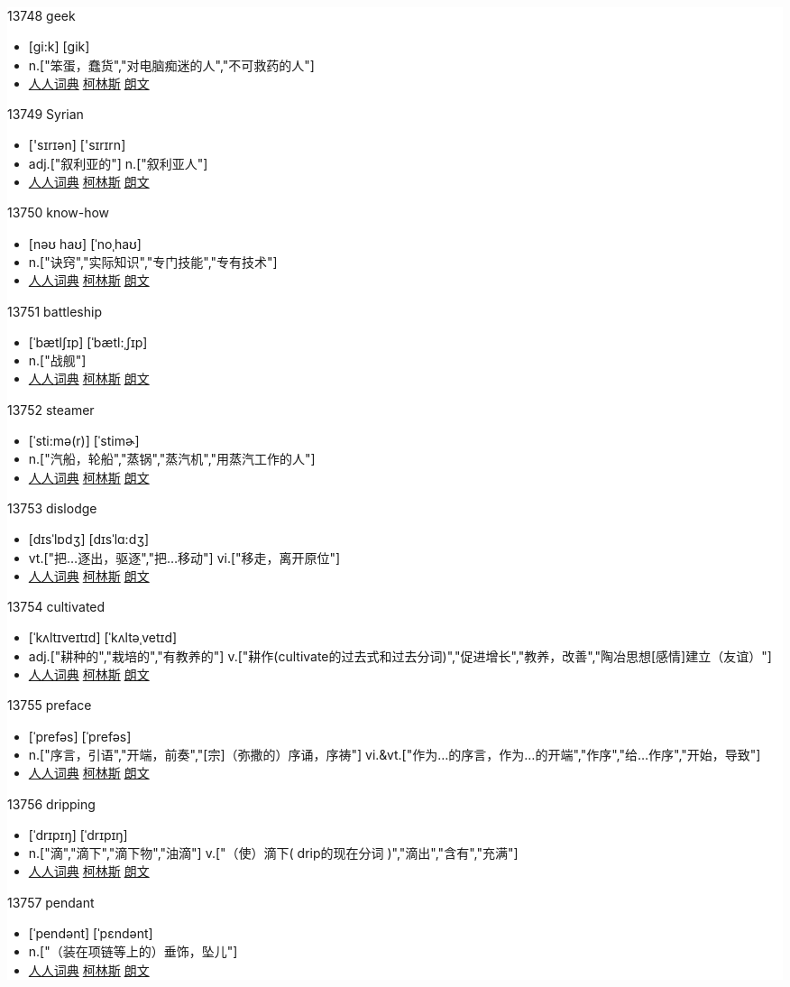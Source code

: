 13748 geek 
- [gi:k]  [ɡik] 
- n.["笨蛋，蠢货","对电脑痴迷的人","不可救药的人"]   
- [人人词典](https://www.91dict.com/words?w=geek) [柯林斯](https://www.collinsdictionary.com/zh/dictionary/english/geek) [朗文](https://www.ldoceonline.com/dictionary/geek) 

13749 Syrian 
- ['sɪrɪən]  ['sɪrɪrn] 
- adj.["叙利亚的"]  n.["叙利亚人"]   
- [人人词典](https://www.91dict.com/words?w=Syrian) [柯林斯](https://www.collinsdictionary.com/zh/dictionary/english/Syrian) [朗文](https://www.ldoceonline.com/dictionary/Syrian) 

13750 know-how 
- [nəʊ haʊ]  [ˈnoˌhaʊ] 
- n.["诀窍","实际知识","专门技能","专有技术"]   
- [人人词典](https://www.91dict.com/words?w=know-how) [柯林斯](https://www.collinsdictionary.com/zh/dictionary/english/know-how) [朗文](https://www.ldoceonline.com/dictionary/know-how) 

13751 battleship 
- [ˈbætlʃɪp]  [ˈbætl:ˌʃɪp] 
- n.["战舰"]   
- [人人词典](https://www.91dict.com/words?w=battleship) [柯林斯](https://www.collinsdictionary.com/zh/dictionary/english/battleship) [朗文](https://www.ldoceonline.com/dictionary/battleship) 

13752 steamer 
- [ˈsti:mə(r)]  [ˈstimɚ] 
- n.["汽船，轮船","蒸锅","蒸汽机","用蒸汽工作的人"]   
- [人人词典](https://www.91dict.com/words?w=steamer) [柯林斯](https://www.collinsdictionary.com/zh/dictionary/english/steamer) [朗文](https://www.ldoceonline.com/dictionary/steamer) 

13753 dislodge 
- [dɪsˈlɒdʒ]  [dɪsˈlɑ:dʒ] 
- vt.["把…逐出，驱逐","把…移动"]  vi.["移走，离开原位"]   
- [人人词典](https://www.91dict.com/words?w=dislodge) [柯林斯](https://www.collinsdictionary.com/zh/dictionary/english/dislodge) [朗文](https://www.ldoceonline.com/dictionary/dislodge) 

13754 cultivated 
- [ˈkʌltɪveɪtɪd]  [ˈkʌltəˌvetɪd] 
- adj.["耕种的","栽培的","有教养的"]  v.["耕作(cultivate的过去式和过去分词)","促进增长","教养，改善","陶冶思想[感情]建立（友谊）"]   
- [人人词典](https://www.91dict.com/words?w=cultivated) [柯林斯](https://www.collinsdictionary.com/zh/dictionary/english/cultivated) [朗文](https://www.ldoceonline.com/dictionary/cultivated) 

13755 preface 
- [ˈprefəs]  [ˈprefəs] 
- n.["序言，引语","开端，前奏","[宗]（弥撒的）序诵，序祷"]  vi.&vt.["作为…的序言，作为…的开端","作序","给…作序","开始，导致"]   
- [人人词典](https://www.91dict.com/words?w=preface) [柯林斯](https://www.collinsdictionary.com/zh/dictionary/english/preface) [朗文](https://www.ldoceonline.com/dictionary/preface) 

13756 dripping 
- [ˈdrɪpɪŋ]  [ˈdrɪpɪŋ] 
- n.["滴","滴下","滴下物","油滴"]  v.["（使）滴下( drip的现在分词 )","滴出","含有","充满"]   
- [人人词典](https://www.91dict.com/words?w=dripping) [柯林斯](https://www.collinsdictionary.com/zh/dictionary/english/dripping) [朗文](https://www.ldoceonline.com/dictionary/dripping) 

13757 pendant 
- [ˈpendənt]  [ˈpɛndənt] 
- n.["（装在项链等上的）垂饰，坠儿"]   
- [人人词典](https://www.91dict.com/words?w=pendant) [柯林斯](https://www.collinsdictionary.com/zh/dictionary/english/pendant) [朗文](https://www.ldoceonline.com/dictionary/pendant) 

